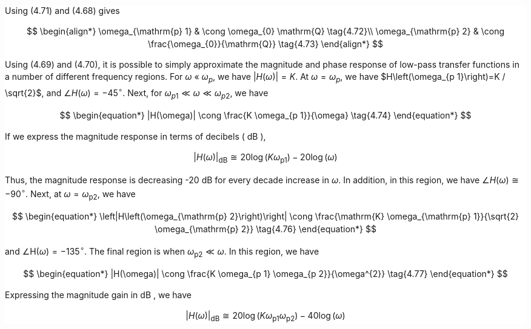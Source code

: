 Using (4.71) and (4.68) gives

$$
\begin{align*}
\omega_{\mathrm{p} 1} & \cong \omega_{0} \mathrm{Q}  \tag{4.72}\\
\omega_{\mathrm{p} 2} & \cong \frac{\omega_{0}}{\mathrm{Q}} \tag{4.73}
\end{align*}
$$

Using (4.69) and (4.70), it is possible to simply approximate the magnitude and phase response of low-pass transfer functions in a number of different frequency regions. For $\omega$ « $\omega_{p}$, we have $|H(\omega)|=K$. At $\omega=\omega_{p}$, we have $H\left(\omega_{p 1}\right)=K / \sqrt{2}$, and $\angle H(\omega)=-45^{\circ}$. Next, for $\omega_{p 1} \ll \omega \ll \omega_{p 2}$, we have

$$
\begin{equation*}
|H(\omega)| \cong \frac{K \omega_{p 1}}{\omega} \tag{4.74}
\end{equation*}
$$

If we express the magnitude response in terms of decibels ( dB ),

$$
\begin{equation*}
|H(\omega)|_{\mathrm{dB}} \cong 20 \log \left(K \omega_{\mathrm{p} 1}\right)-20 \log (\omega) \tag{4.75}
\end{equation*}
$$

Thus, the magnitude response is decreasing -20 dB for every decade increase in $\omega$. In addition, in this region, we have $\angle H(\omega) \cong-90^{\circ}$. Next, at $\omega=\omega_{\mathrm{p} 2}$, we have

$$
\begin{equation*}
\left|H\left(\omega_{\mathrm{p} 2}\right)\right| \cong \frac{\mathrm{K} \omega_{\mathrm{p} 1}}{\sqrt{2} \omega_{\mathrm{p} 2}} \tag{4.76}
\end{equation*}
$$

and $\angle \mathrm{H}(\omega)=-135^{\circ}$. The final region is when $\omega_{\mathrm{p} 2} \ll \omega$. In this region, we have

$$
\begin{equation*}
|H(\omega)| \cong \frac{K \omega_{p 1} \omega_{p 2}}{\omega^{2}} \tag{4.77}
\end{equation*}
$$

Expressing the magnitude gain in dB , we have

$$
\begin{equation*}
|H(\omega)|_{\mathrm{dB}} \cong 20 \log \left(K \omega_{\mathrm{p} 1} \omega_{\mathrm{p} 2}\right)-40 \log (\omega) \tag{4.78}
\end{equation*}
$$

